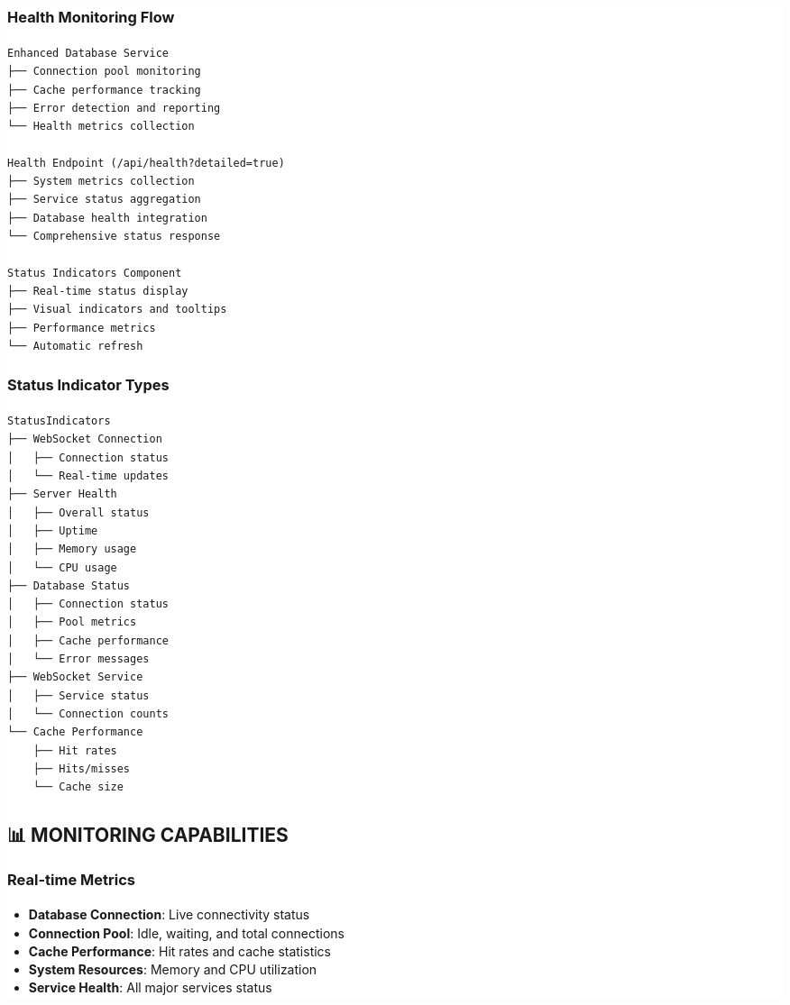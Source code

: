 ### **Health Monitoring Flow**
```
Enhanced Database Service
├── Connection pool monitoring
├── Cache performance tracking
├── Error detection and reporting
└── Health metrics collection

Health Endpoint (/api/health?detailed=true)
├── System metrics collection
├── Service status aggregation
├── Database health integration
└── Comprehensive status response

Status Indicators Component
├── Real-time status display
├── Visual indicators and tooltips
├── Performance metrics
└── Automatic refresh
```

### **Status Indicator Types**
```
StatusIndicators
├── WebSocket Connection
│   ├── Connection status
│   └── Real-time updates
├── Server Health
│   ├── Overall status
│   ├── Uptime
│   ├── Memory usage
│   └── CPU usage
├── Database Status
│   ├── Connection status
│   ├── Pool metrics
│   ├── Cache performance
│   └── Error messages
├── WebSocket Service
│   ├── Service status
│   └── Connection counts
└── Cache Performance
    ├── Hit rates
    ├── Hits/misses
    └── Cache size
```

## 📊 **MONITORING CAPABILITIES**

### **Real-time Metrics**
- **Database Connection**: Live connectivity status
- **Connection Pool**: Idle, waiting, and total connections
- **Cache Performance**: Hit rates and cache statistics
- **System Resources**: Memory and CPU utilization
- **Service Health**: All major services status
